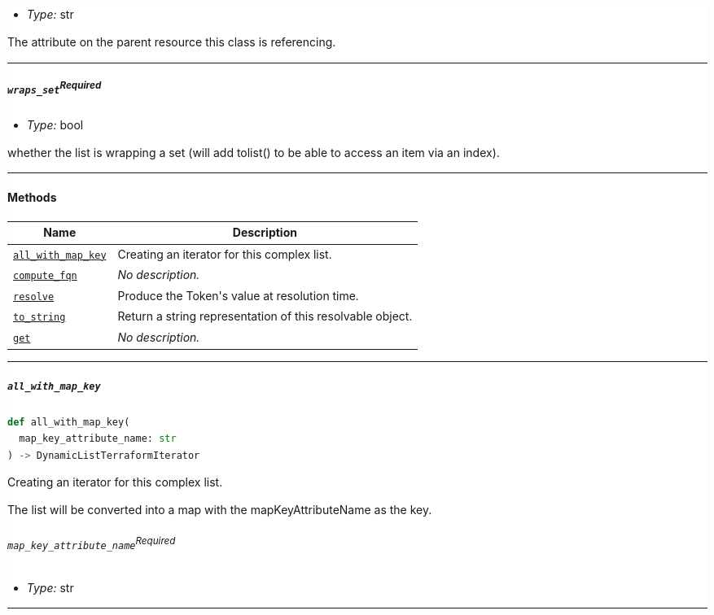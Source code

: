 - *Type:* str

The attribute on the parent resource this class is referencing.

---

##### `wraps_set`<sup>Required</sup> <a name="wraps_set" id="rhizo-co-terraform-provider-oci.stackMonitoringProcessSet.StackMonitoringProcessSetSpecificationItemsList.Initializer.parameter.wrapsSet"></a>

- *Type:* bool

whether the list is wrapping a set (will add tolist() to be able to access an item via an index).

---

#### Methods <a name="Methods" id="Methods"></a>

| **Name** | **Description** |
| --- | --- |
| <code><a href="#rhizo-co-terraform-provider-oci.stackMonitoringProcessSet.StackMonitoringProcessSetSpecificationItemsList.allWithMapKey">all_with_map_key</a></code> | Creating an iterator for this complex list. |
| <code><a href="#rhizo-co-terraform-provider-oci.stackMonitoringProcessSet.StackMonitoringProcessSetSpecificationItemsList.computeFqn">compute_fqn</a></code> | *No description.* |
| <code><a href="#rhizo-co-terraform-provider-oci.stackMonitoringProcessSet.StackMonitoringProcessSetSpecificationItemsList.resolve">resolve</a></code> | Produce the Token's value at resolution time. |
| <code><a href="#rhizo-co-terraform-provider-oci.stackMonitoringProcessSet.StackMonitoringProcessSetSpecificationItemsList.toString">to_string</a></code> | Return a string representation of this resolvable object. |
| <code><a href="#rhizo-co-terraform-provider-oci.stackMonitoringProcessSet.StackMonitoringProcessSetSpecificationItemsList.get">get</a></code> | *No description.* |

---

##### `all_with_map_key` <a name="all_with_map_key" id="rhizo-co-terraform-provider-oci.stackMonitoringProcessSet.StackMonitoringProcessSetSpecificationItemsList.allWithMapKey"></a>

```python
def all_with_map_key(
  map_key_attribute_name: str
) -> DynamicListTerraformIterator
```

Creating an iterator for this complex list.

The list will be converted into a map with the mapKeyAttributeName as the key.

###### `map_key_attribute_name`<sup>Required</sup> <a name="map_key_attribute_name" id="rhizo-co-terraform-provider-oci.stackMonitoringProcessSet.StackMonitoringProcessSetSpecificationItemsList.allWithMapKey.parameter.mapKeyAttributeName"></a>

- *Type:* str

---
